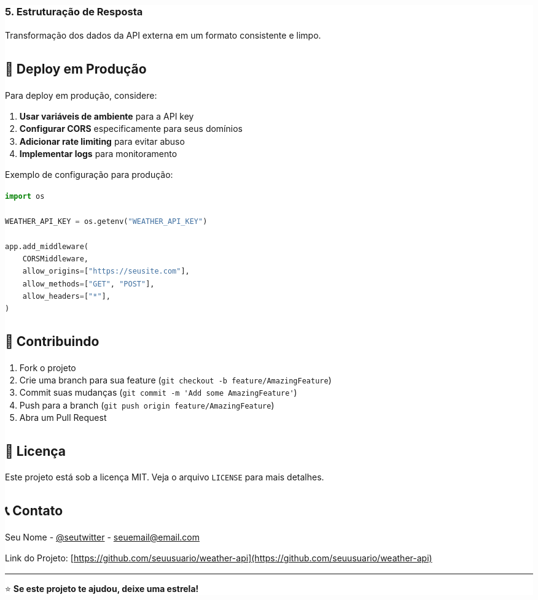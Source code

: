 ### 5. **Estruturação de Resposta**
Transformação dos dados da API externa em um formato consistente e limpo.

## 🚀 Deploy em Produção

Para deploy em produção, considere:

1. **Usar variáveis de ambiente** para a API key
2. **Configurar CORS** especificamente para seus domínios
3. **Adicionar rate limiting** para evitar abuso
4. **Implementar logs** para monitoramento

Exemplo de configuração para produção:
```python
import os

WEATHER_API_KEY = os.getenv("WEATHER_API_KEY")

app.add_middleware(
    CORSMiddleware,
    allow_origins=["https://seusite.com"],
    allow_methods=["GET", "POST"],
    allow_headers=["*"],
)
```

## 🤝 Contribuindo

1. Fork o projeto
2. Crie uma branch para sua feature (`git checkout -b feature/AmazingFeature`)
3. Commit suas mudanças (`git commit -m 'Add some AmazingFeature'`)
4. Push para a branch (`git push origin feature/AmazingFeature`)
5. Abra um Pull Request

## 📝 Licença

Este projeto está sob a licença MIT. Veja o arquivo `LICENSE` para mais detalhes.

## 📞 Contato

Seu Nome - [@seutwitter](https://twitter.com/seutwitter) - seuemail@email.com

Link do Projeto: [https://github.com/seuusuario/weather-api](https://github.com/seuusuario/weather-api)

---

⭐ **Se este projeto te ajudou, deixe uma estrela!**
